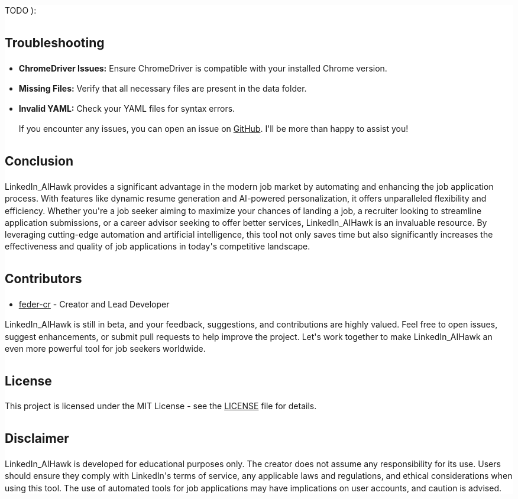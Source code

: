 TODO ):

## Troubleshooting

- **ChromeDriver Issues:** Ensure ChromeDriver is compatible with your installed Chrome version.
- **Missing Files:** Verify that all necessary files are present in the data folder.
- **Invalid YAML:** Check your YAML files for syntax errors.

  If you encounter any issues, you can open an issue on [GitHub](https://github.com/feder-cr/linkedIn_auto_jobs_applier_with_AI/issues). I'll be more than happy to assist you!

## Conclusion

LinkedIn_AIHawk provides a significant advantage in the modern job market by automating and enhancing the job application process. With features like dynamic resume generation and AI-powered personalization, it offers unparalleled flexibility and efficiency. Whether you're a job seeker aiming to maximize your chances of landing a job, a recruiter looking to streamline application submissions, or a career advisor seeking to offer better services, LinkedIn_AIHawk is an invaluable resource. By leveraging cutting-edge automation and artificial intelligence, this tool not only saves time but also significantly increases the effectiveness and quality of job applications in today's competitive landscape.

## Contributors

- [feder-cr](https://github.com/feder-cr) - Creator and Lead Developer

LinkedIn_AIHawk is still in beta, and your feedback, suggestions, and contributions are highly valued. Feel free to open issues, suggest enhancements, or submit pull requests to help improve the project. Let's work together to make LinkedIn_AIHawk an even more powerful tool for job seekers worldwide.


## License

This project is licensed under the MIT License - see the [LICENSE](LICENSE) file for details.

## Disclaimer
LinkedIn_AIHawk is developed for educational purposes only. The creator does not assume any responsibility for its use. Users should ensure they comply with LinkedIn's terms of service, any applicable laws and regulations, and ethical considerations when using this tool. The use of automated tools for job applications may have implications on user accounts, and caution is advised.
